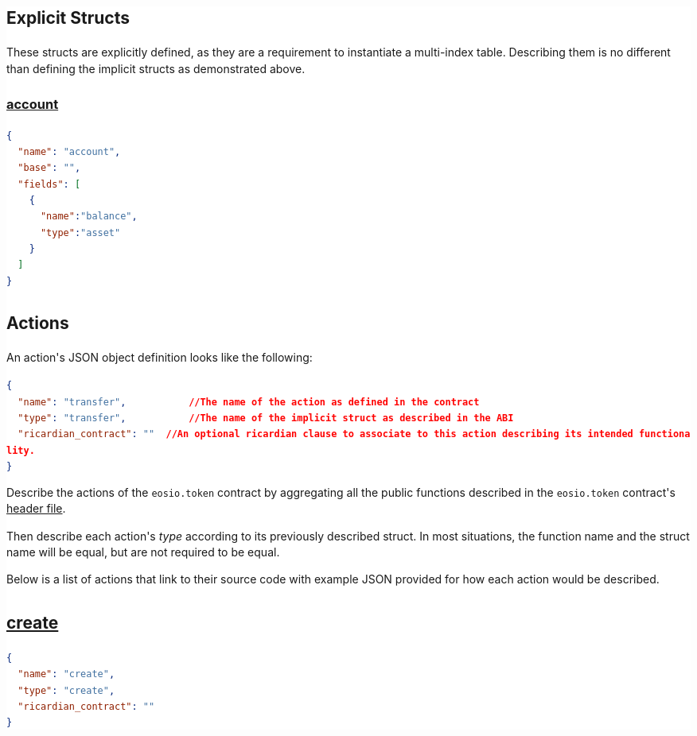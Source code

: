 ## Explicit Structs

These structs are explicitly defined, as they are a requirement to instantiate a multi-index table. Describing them is no different than defining the implicit structs as demonstrated above.

### [account](https://github.com/fullon-labs/reference-contracts/blob/main/contracts/eosio.token/include/eosio.token/eosio.token.hpp#L120)

```json
{
  "name": "account",
  "base": "",
  "fields": [
    {
      "name":"balance",
      "type":"asset"
    }
  ]
}
```

## Actions

An action's JSON object definition looks like the following:

```json
{
  "name": "transfer", 			//The name of the action as defined in the contract
  "type": "transfer", 			//The name of the implicit struct as described in the ABI
  "ricardian_contract": "" 	//An optional ricardian clause to associate to this action describing its intended functionality.
}
```
Describe the actions of the `eosio.token` contract by aggregating all the public functions described in the `eosio.token` contract's [header file](https://github.com/fullon-labs/reference-contracts/blob/main/contracts/eosio.token/include/eosio.token/eosio.token.hpp).

Then describe each action's *type* according to its previously described struct. In most situations, the function name and the struct name will be equal, but are not required to be equal.

Below is a list of actions that link to their source code with example JSON provided for how each action would be described.

##  [create](https://github.com/fullon-labs/reference-contracts/blob/main/contracts/eosio.token/include/eosio.token/eosio.token.hpp#L35-L37)

```json
{
  "name": "create",
  "type": "create",
  "ricardian_contract": ""
}
```
